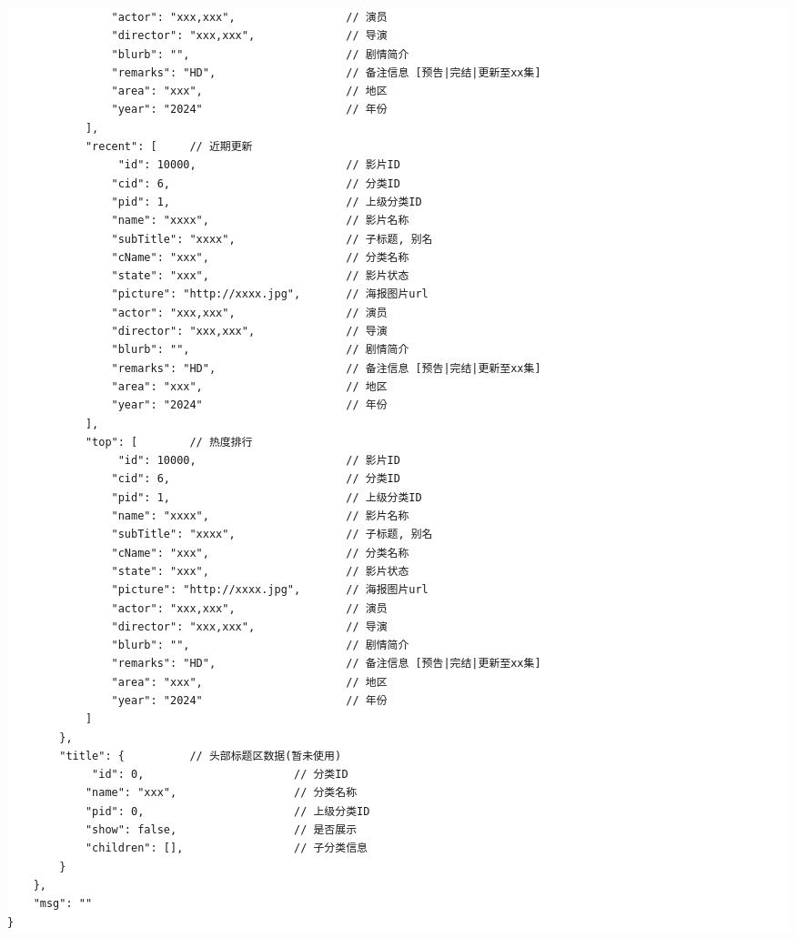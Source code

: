 ```text
                "actor": "xxx,xxx", 				// 演员
                "director": "xxx,xxx",				// 导演
                "blurb": "",						// 剧情简介
                "remarks": "HD", 					// 备注信息 [预告|完结|更新至xx集]
                "area": "xxx",						// 地区
                "year": "2024" 						// 年份
            ],
            "recent": [ 	// 近期更新
            	 "id": 10000,						// 影片ID
                "cid": 6,							// 分类ID
                "pid": 1,							// 上级分类ID
                "name": "xxxx",						// 影片名称
                "subTitle": "xxxx",					// 子标题, 别名
                "cName": "xxx",						// 分类名称
                "state": "xxx",						// 影片状态
                "picture": "http://xxxx.jpg",		// 海报图片url
                "actor": "xxx,xxx", 				// 演员
                "director": "xxx,xxx",				// 导演
                "blurb": "",						// 剧情简介
                "remarks": "HD", 					// 备注信息 [预告|完结|更新至xx集]
                "area": "xxx",						// 地区
                "year": "2024" 						// 年份
            ],
            "top": [ 		// 热度排行
            	 "id": 10000,						// 影片ID
                "cid": 6,							// 分类ID
                "pid": 1,							// 上级分类ID
                "name": "xxxx",						// 影片名称
                "subTitle": "xxxx",					// 子标题, 别名
                "cName": "xxx",						// 分类名称
                "state": "xxx",						// 影片状态
                "picture": "http://xxxx.jpg",		// 海报图片url
                "actor": "xxx,xxx", 				// 演员
                "director": "xxx,xxx",				// 导演
                "blurb": "",						// 剧情简介
                "remarks": "HD", 					// 备注信息 [预告|完结|更新至xx集]
                "area": "xxx",						// 地区
                "year": "2024" 						// 年份
            ]
        },
        "title": { 			// 头部标题区数据(暂未使用)
        	 "id": 0,						// 分类ID
            "name": "xxx", 					// 分类名称
            "pid": 0,						// 上级分类ID
            "show": false,					// 是否展示
            "children": [], 				// 子分类信息
        }
    },
    "msg": ""
}
```
